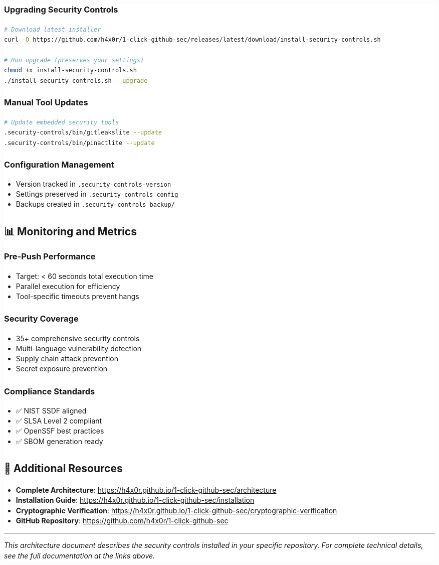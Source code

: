 ### Upgrading Security Controls
```bash
# Download latest installer
curl -O https://github.com/h4x0r/1-click-github-sec/releases/latest/download/install-security-controls.sh

# Run upgrade (preserves your settings)
chmod +x install-security-controls.sh
./install-security-controls.sh --upgrade
```

### Manual Tool Updates
```bash
# Update embedded security tools
.security-controls/bin/gitleakslite --update
.security-controls/bin/pinactlite --update
```

### Configuration Management
- Version tracked in `.security-controls-version`
- Settings preserved in `.security-controls-config`
- Backups created in `.security-controls-backup/`

## 📊 Monitoring and Metrics

### Pre-Push Performance
- Target: < 60 seconds total execution time
- Parallel execution for efficiency
- Tool-specific timeouts prevent hangs

### Security Coverage
- 35+ comprehensive security controls
- Multi-language vulnerability detection
- Supply chain attack prevention
- Secret exposure prevention

### Compliance Standards
- ✅ NIST SSDF aligned
- ✅ SLSA Level 2 compliant
- ✅ OpenSSF best practices
- ✅ SBOM generation ready

## 🔗 Additional Resources

- **Complete Architecture**: https://h4x0r.github.io/1-click-github-sec/architecture
- **Installation Guide**: https://h4x0r.github.io/1-click-github-sec/installation
- **Cryptographic Verification**: https://h4x0r.github.io/1-click-github-sec/cryptographic-verification
- **GitHub Repository**: https://github.com/h4x0r/1-click-github-sec

---

*This architecture document describes the security controls installed in your specific repository. For complete technical details, see the full documentation at the links above.*
